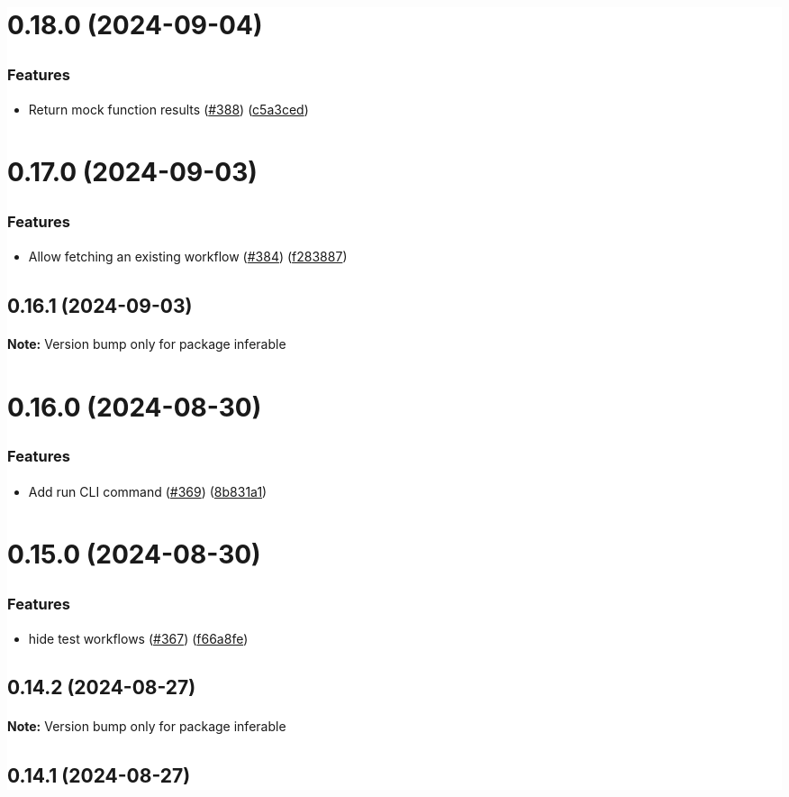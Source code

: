 # 0.18.0 (2024-09-04)

### Features

- Return mock function results
  ([#388](https://github.com/inferablehq/inferable/issues/388))
  ([c5a3ced](https://github.com/inferablehq/inferable/commit/c5a3ced24aecec528ec39b1f31f62181f0841c69))

# 0.17.0 (2024-09-03)

### Features

- Allow fetching an existing workflow
  ([#384](https://github.com/inferablehq/inferable/issues/384))
  ([f283887](https://github.com/inferablehq/inferable/commit/f283887f0575545b8822f26e647ede6f9bf94b9f))

## 0.16.1 (2024-09-03)

**Note:** Version bump only for package inferable

# 0.16.0 (2024-08-30)

### Features

- Add run CLI command
  ([#369](https://github.com/inferablehq/inferable/issues/369))
  ([8b831a1](https://github.com/inferablehq/inferable/commit/8b831a15fb4a4a3e550a67fbbabbbc7bdd31378a))

# 0.15.0 (2024-08-30)

### Features

- hide test workflows
  ([#367](https://github.com/inferablehq/inferable/issues/367))
  ([f66a8fe](https://github.com/inferablehq/inferable/commit/f66a8fe09951a7ffeef19a84629f4048368dfe08))

## 0.14.2 (2024-08-27)

**Note:** Version bump only for package inferable

## 0.14.1 (2024-08-27)
